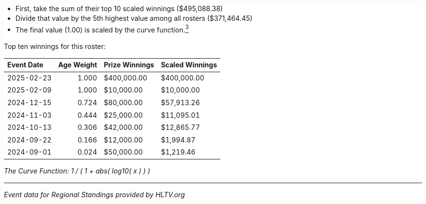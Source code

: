 - First, take the sum of their top 10 scaled winnings ($495,088.38)
- Divide that value by the 5th highest value among all rosters ($371,464.45)
- The final value (1.00) is scaled by the curve function.[<sup>3</sup>](#curveFunction)

Top ten winnings for this roster:<br />

| Event Date | Age Weight | Prize Winnings | Scaled Winnings |
| :- | -: | :- | :- |
| 2025-02-23 |      1.000 | $400,000.00    | $400,000.00     |
| 2025-02-09 |      1.000 | $10,000.00     | $10,000.00      |
| 2024-12-15 |      0.724 | $80,000.00     | $57,913.26      |
| 2024-11-03 |      0.444 | $25,000.00     | $11,095.01      |
| 2024-10-13 |      0.306 | $42,000.00     | $12,865.77      |
| 2024-09-22 |      0.166 | $12,000.00     | $1,994.87       |
| 2024-09-01 |      0.024 | $50,000.00     | $1,219.46       |


<span id="curveFunction"></span>_The Curve Function: 1 / ( 1 + abs( log10( x ) ) )_<br />

---
_Event data for Regional Standings provided by HLTV.org_<br />
